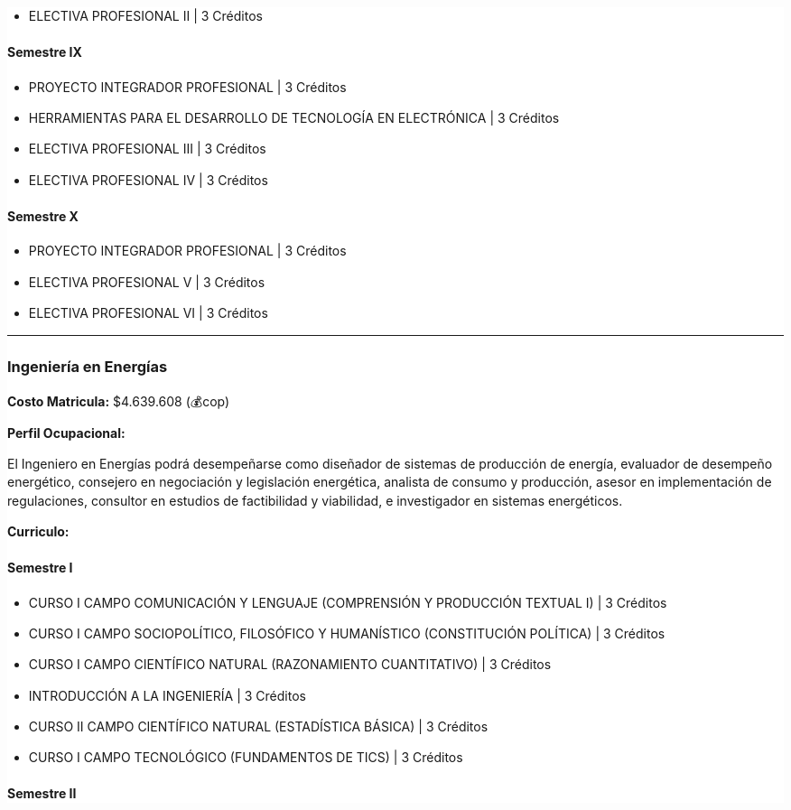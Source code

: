 - ELECTIVA PROFESIONAL II | 3 Créditos



#### Semestre IX

- PROYECTO INTEGRADOR PROFESIONAL | 3 Créditos

- HERRAMIENTAS PARA EL DESARROLLO DE TECNOLOGÍA EN ELECTRÓNICA | 3 Créditos

- ELECTIVA PROFESIONAL III | 3 Créditos

- ELECTIVA PROFESIONAL IV | 3 Créditos



#### Semestre X

- PROYECTO INTEGRADOR PROFESIONAL | 3 Créditos

- ELECTIVA PROFESIONAL V | 3 Créditos

- ELECTIVA PROFESIONAL VI | 3 Créditos



---



### Ingeniería en Energías



**Costo Matricula:** $4.639.608 (💰cop)



**Perfil Ocupacional:**

El Ingeniero en Energías podrá desempeñarse como diseñador de sistemas de producción de energía, evaluador de desempeño energético, consejero en negociación y legislación energética, analista de consumo y producción, asesor en implementación de regulaciones, consultor en estudios de factibilidad y viabilidad, e investigador en sistemas energéticos.



**Curriculo:**

#### Semestre I

- CURSO I CAMPO COMUNICACIÓN Y LENGUAJE (COMPRENSIÓN Y PRODUCCIÓN TEXTUAL I) | 3 Créditos

- CURSO I CAMPO SOCIOPOLÍTICO, FILOSÓFICO Y HUMANÍSTICO (CONSTITUCIÓN POLÍTICA) | 3 Créditos

- CURSO I CAMPO CIENTÍFICO NATURAL (RAZONAMIENTO CUANTITATIVO) | 3 Créditos

- INTRODUCCIÓN A LA INGENIERÍA | 3 Créditos

- CURSO II CAMPO CIENTÍFICO NATURAL (ESTADÍSTICA BÁSICA) | 3 Créditos

- CURSO I CAMPO TECNOLÓGICO (FUNDAMENTOS DE TICS) | 3 Créditos



#### Semestre II
